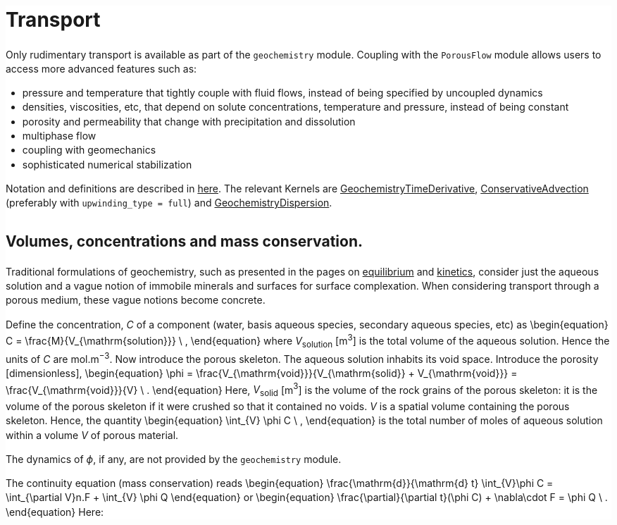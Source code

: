 # Transport

Only rudimentary transport is available as part of the `geochemistry` module.  Coupling with the `PorousFlow` module allows users to access more advanced features such as:

- pressure and temperature that tightly couple with fluid flows, instead of being specified by uncoupled dynamics
- densities, viscosities, etc, that depend on solute concentrations, temperature and pressure, instead of being constant
- porosity and permeability that change with precipitation and dissolution
- multiphase flow
- coupling with geomechanics
- sophisticated numerical stabilization

Notation and definitions are described in [here](geochemistry_nomenclature.md).  The relevant Kernels are [GeochemistryTimeDerivative](GeochemistryTimeDerivative.md), [ConservativeAdvection](ConservativeAdvection.md) (preferably with `upwinding_type = full`) and [GeochemistryDispersion](GeochemistryDispersion.md).

## Volumes, concentrations and mass conservation.

Traditional formulations of geochemistry, such as presented in the pages on [equilibrium](equilibrium.md) and [kinetics](kinetics.md), consider just the aqueous solution and a vague notion of immobile minerals and surfaces for surface complexation.  When considering transport through a porous medium, these vague notions become concrete.

Define the concentration, $C$ of a component (water, basis aqueous species, secondary aqueous species, etc) as
\begin{equation}
C = \frac{M}{V_{\mathrm{solution}}} \ ,
\end{equation}
where $V_{\mathrm{solution}}$ \[m$^{3}$\] is the total volume of the aqueous solution.  Hence the units of $C$ are mol.m$^{-3}$.  Now introduce the porous skeleton.  The aqueous solution inhabits its void space.  Introduce the porosity \[dimensionless\],
\begin{equation}
\phi = \frac{V_{\mathrm{void}}}{V_{\mathrm{solid}} + V_{\mathrm{void}}} = \frac{V_{\mathrm{void}}}{V} \ .
\end{equation}
Here, $V_{\mathrm{solid}}$ \[m$^{3}$\] is the volume of the rock grains of the porous skeleton: it is the volume of the porous skeleton if it were crushed so that it contained no voids.  $V$ is a spatial volume containing the porous skeleton.  Hence, the quantity
\begin{equation}
\int_{V} \phi C \ ,
\end{equation}
is the total number of moles of aqueous solution within a volume $V$ of porous material.

The dynamics of $\phi$, if any, are not provided by the `geochemistry` module.

The continuity equation (mass conservation) reads
\begin{equation}
\frac{\mathrm{d}}{\mathrm{d} t} \int_{V}\phi C = \int_{\partial V}n.F + \int_{V} \phi Q
\end{equation}
or
\begin{equation}
\frac{\partial}{\partial t}(\phi C) + \nabla\cdot F = \phi Q \ .
\end{equation}
Here:

